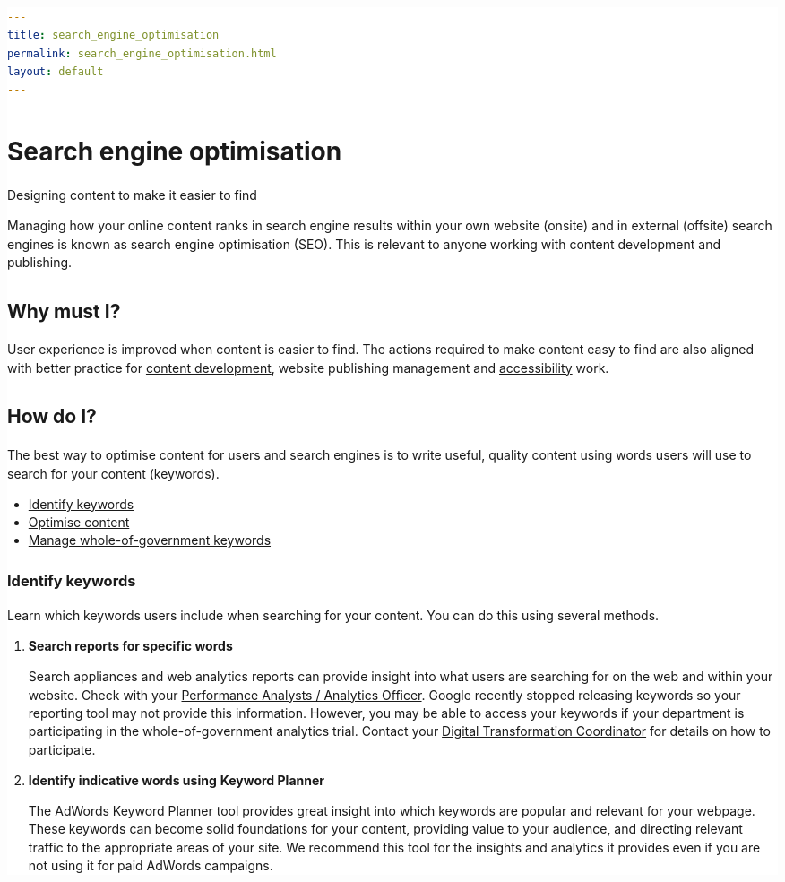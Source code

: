 ```yaml
---
title: search_engine_optimisation
permalink: search_engine_optimisation.html
layout: default
---
```

Search engine optimisation
==========================

Designing content to make it easier to find

Managing how your online content ranks in search engine results within your own website (onsite) and in external (offsite) search engines is known as search engine optimisation (SEO). This is relevant to anyone working with content development and publishing.

Why must I?
-----------

User experience is improved when content is easier to find. The actions required to make content easy to find are also aligned with better practice for [content development](foi_act_and_information_publication_scheme.md), website publishing management and [accessibility](foi_act_and_information_publication_scheme.md) work.

How do I?
---------

The best way to optimise content for users and search engines is to write useful, quality content using words users will use to search for your content (keywords).

-   [Identify keywords](foi_act_and_information_publication_scheme.md#identify-keywords)
-   [Optimise content](foi_act_and_information_publication_scheme.md#optimise-content)
-   [Manage whole-of-government keywords](foi_act_and_information_publication_scheme.md#manage-wog-keywords)

### Identify keywords

Learn which keywords users include when searching for your content. You can do this using several methods.

1.  **Search reports for specific words**

    Search appliances and web analytics reports can provide insight into what users are searching for on the web and within your website. Check with your [Performance Analysts / Analytics Officer](../foi_act_and_information_publication_scheme.md). Google recently stopped releasing keywords so your reporting tool may not provide this information. However, you may be able to access your keywords if your department is participating in the whole-of-government analytics trial. Contact your [Digital Transformation Coordinator](foi_act_and_information_publication_scheme.md) for details on how to participate.

2.  **Identify indicative words using** **Keyword Planner**

    The [AdWords Keyword Planner tool](https://adwords.google.com/ko/KeywordPlanner/) provides great insight into which keywords are popular and relevant for your webpage. These keywords can become solid foundations for your content, providing value to your audience, and directing relevant traffic to the appropriate areas of your site. We recommend this tool for the insights and analytics it provides even if you are not using it for paid AdWords campaigns.

